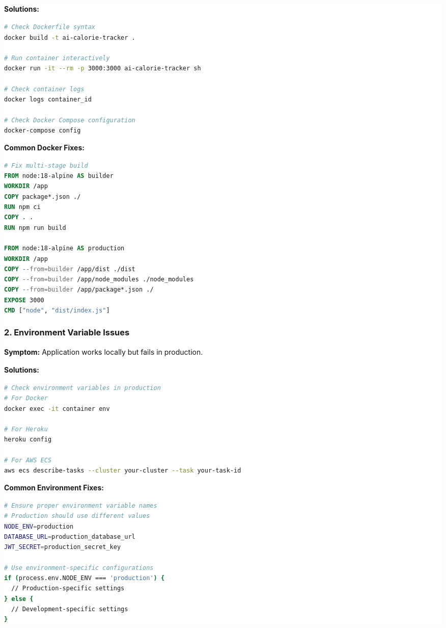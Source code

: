 **Solutions:**
```bash
# Check Dockerfile syntax
docker build -t ai-calorie-tracker .

# Run container interactively
docker run -it --rm -p 3000:3000 ai-calorie-tracker sh

# Check container logs
docker logs container_id

# Check Docker Compose configuration
docker-compose config
```

**Common Docker Fixes:**
```dockerfile
# Fix multi-stage build
FROM node:18-alpine AS builder
WORKDIR /app
COPY package*.json ./
RUN npm ci
COPY . .
RUN npm run build

FROM node:18-alpine AS production
WORKDIR /app
COPY --from=builder /app/dist ./dist
COPY --from=builder /app/node_modules ./node_modules
COPY --from=builder /app/package*.json ./
EXPOSE 3000
CMD ["node", "dist/index.js"]
```

### 2. Environment Variable Issues

**Symptom:** Application works locally but fails in production.

**Solutions:**
```bash
# Check environment variables in production
# For Docker
docker exec -it container env

# For Heroku
heroku config

# For AWS ECS
aws ecs describe-tasks --cluster your-cluster --task your-task-id
```

**Common Environment Fixes:**
```bash
# Ensure proper environment variable names
# Production should use different values
NODE_ENV=production
DATABASE_URL=production_database_url
JWT_SECRET=production_secret_key

# Use environment-specific configurations
if (process.env.NODE_ENV === 'production') {
  // Production-specific settings
} else {
  // Development-specific settings
}
```
